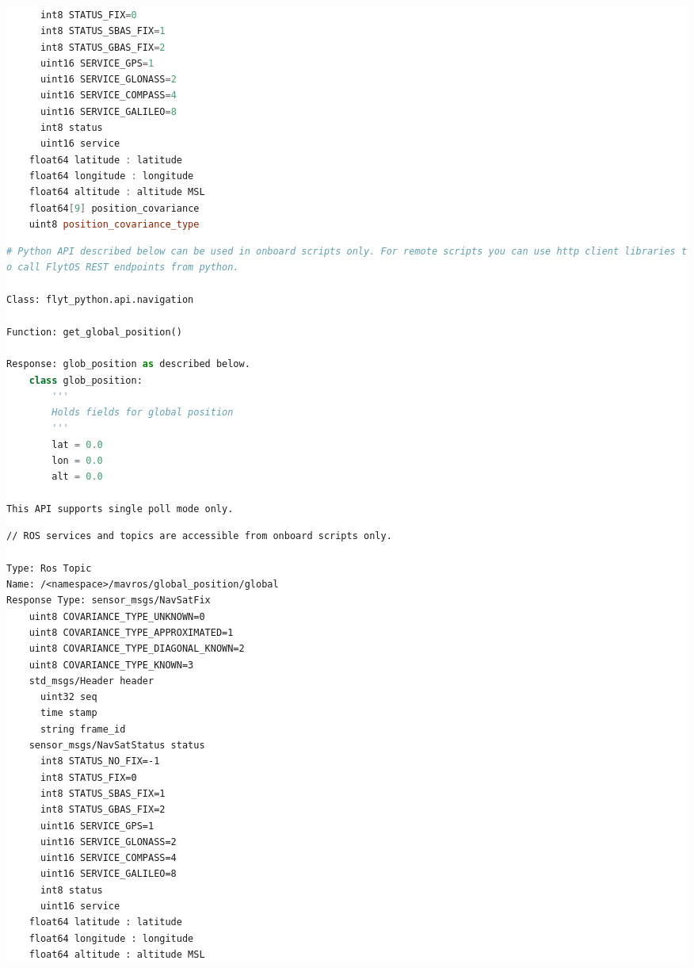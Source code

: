 ```cpp
      int8 STATUS_FIX=0
      int8 STATUS_SBAS_FIX=1
      int8 STATUS_GBAS_FIX=2
      uint16 SERVICE_GPS=1
      uint16 SERVICE_GLONASS=2
      uint16 SERVICE_COMPASS=4
      uint16 SERVICE_GALILEO=8
      int8 status
      uint16 service
    float64 latitude : latitude
    float64 longitude : longitude
    float64 altitude : altitude MSL
    float64[9] position_covariance
    uint8 position_covariance_type
```

```python
# Python API described below can be used in onboard scripts only. For remote scripts you can use http client libraries to call FlytOS REST endpoints from python.

Class: flyt_python.api.navigation

Function: get_global_position()

Response: glob_position as described below.
    class glob_position:
        '''
        Holds fields for global position
        '''
        lat = 0.0
        lon = 0.0
        alt = 0.0

This API supports single poll mode only.
```

```cpp--ros
// ROS services and topics are accessible from onboard scripts only.

Type: Ros Topic
Name: /<namespace>/mavros/global_position/global
Response Type: sensor_msgs/NavSatFix
    uint8 COVARIANCE_TYPE_UNKNOWN=0
    uint8 COVARIANCE_TYPE_APPROXIMATED=1
    uint8 COVARIANCE_TYPE_DIAGONAL_KNOWN=2
    uint8 COVARIANCE_TYPE_KNOWN=3
    std_msgs/Header header
      uint32 seq
      time stamp
      string frame_id
    sensor_msgs/NavSatStatus status
      int8 STATUS_NO_FIX=-1
      int8 STATUS_FIX=0
      int8 STATUS_SBAS_FIX=1
      int8 STATUS_GBAS_FIX=2
      uint16 SERVICE_GPS=1
      uint16 SERVICE_GLONASS=2
      uint16 SERVICE_COMPASS=4
      uint16 SERVICE_GALILEO=8
      int8 status
      uint16 service
    float64 latitude : latitude
    float64 longitude : longitude
    float64 altitude : altitude MSL
```